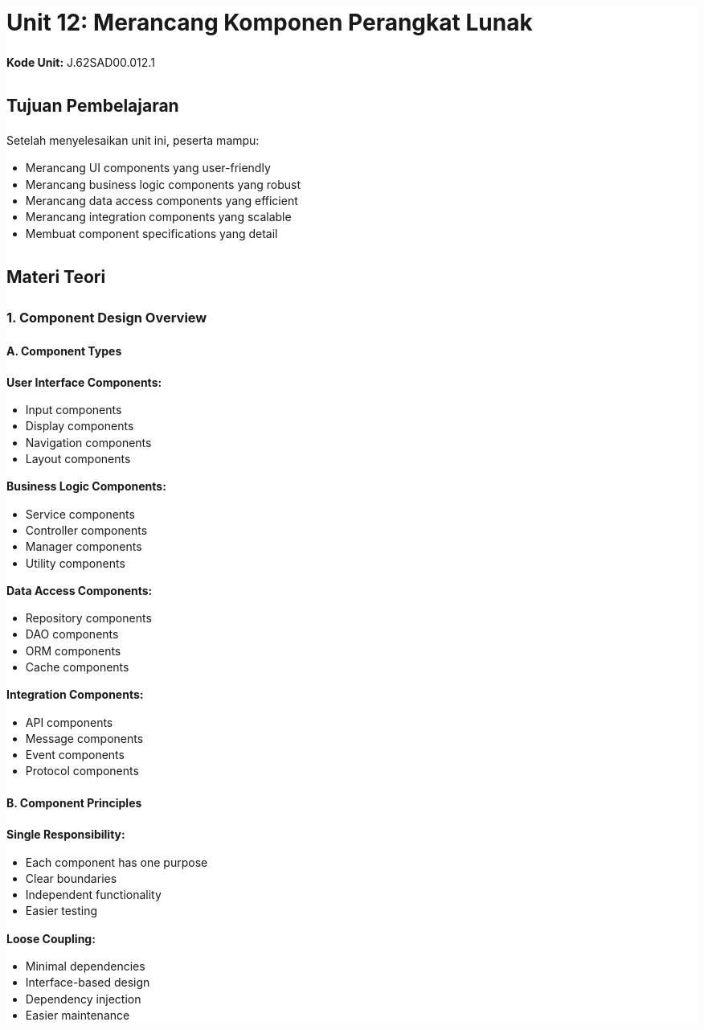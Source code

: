 # Unit 12: Merancang Komponen Perangkat Lunak
**Kode Unit:** J.62SAD00.012.1

## Tujuan Pembelajaran
Setelah menyelesaikan unit ini, peserta mampu:
- Merancang UI components yang user-friendly
- Merancang business logic components yang robust
- Merancang data access components yang efficient
- Merancang integration components yang scalable
- Membuat component specifications yang detail

## Materi Teori

### 1. Component Design Overview

#### A. Component Types
**User Interface Components:**
- Input components
- Display components
- Navigation components
- Layout components

**Business Logic Components:**
- Service components
- Controller components
- Manager components
- Utility components

**Data Access Components:**
- Repository components
- DAO components
- ORM components
- Cache components

**Integration Components:**
- API components
- Message components
- Event components
- Protocol components

#### B. Component Principles
**Single Responsibility:**
- Each component has one purpose
- Clear boundaries
- Independent functionality
- Easier testing

**Loose Coupling:**
- Minimal dependencies
- Interface-based design
- Dependency injection
- Easier maintenance
